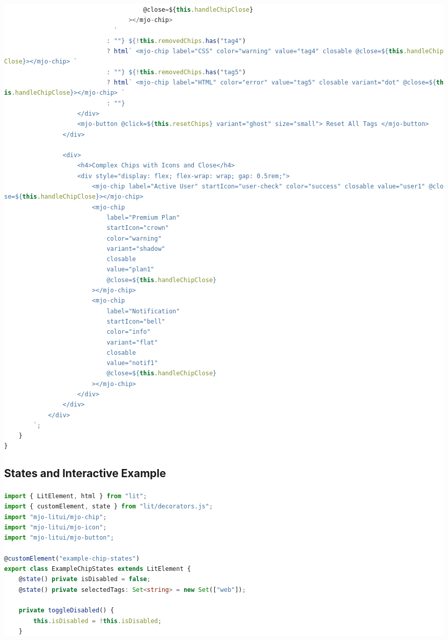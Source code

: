 ```ts
                                      @close=${this.handleChipClose}
                                  ></mjo-chip>
                              `
                            : ""} ${!this.removedChips.has("tag4")
                            ? html` <mjo-chip label="CSS" color="warning" value="tag4" closable @close=${this.handleChipClose}></mjo-chip> `
                            : ""} ${!this.removedChips.has("tag5")
                            ? html` <mjo-chip label="HTML" color="error" value="tag5" closable variant="dot" @close=${this.handleChipClose}></mjo-chip> `
                            : ""}
                    </div>
                    <mjo-button @click=${this.resetChips} variant="ghost" size="small"> Reset All Tags </mjo-button>
                </div>

                <div>
                    <h4>Complex Chips with Icons and Close</h4>
                    <div style="display: flex; flex-wrap: wrap; gap: 0.5rem;">
                        <mjo-chip label="Active User" startIcon="user-check" color="success" closable value="user1" @close=${this.handleChipClose}></mjo-chip>
                        <mjo-chip
                            label="Premium Plan"
                            startIcon="crown"
                            color="warning"
                            variant="shadow"
                            closable
                            value="plan1"
                            @close=${this.handleChipClose}
                        ></mjo-chip>
                        <mjo-chip
                            label="Notification"
                            startIcon="bell"
                            color="info"
                            variant="flat"
                            closable
                            value="notif1"
                            @close=${this.handleChipClose}
                        ></mjo-chip>
                    </div>
                </div>
            </div>
        `;
    }
}
```

## States and Interactive Example

```ts
import { LitElement, html } from "lit";
import { customElement, state } from "lit/decorators.js";
import "mjo-litui/mjo-chip";
import "mjo-litui/mjo-icon";
import "mjo-litui/mjo-button";

@customElement("example-chip-states")
export class ExampleChipStates extends LitElement {
    @state() private isDisabled = false;
    @state() private selectedTags: Set<string> = new Set(["web"]);

    private toggleDisabled() {
        this.isDisabled = !this.isDisabled;
    }
```